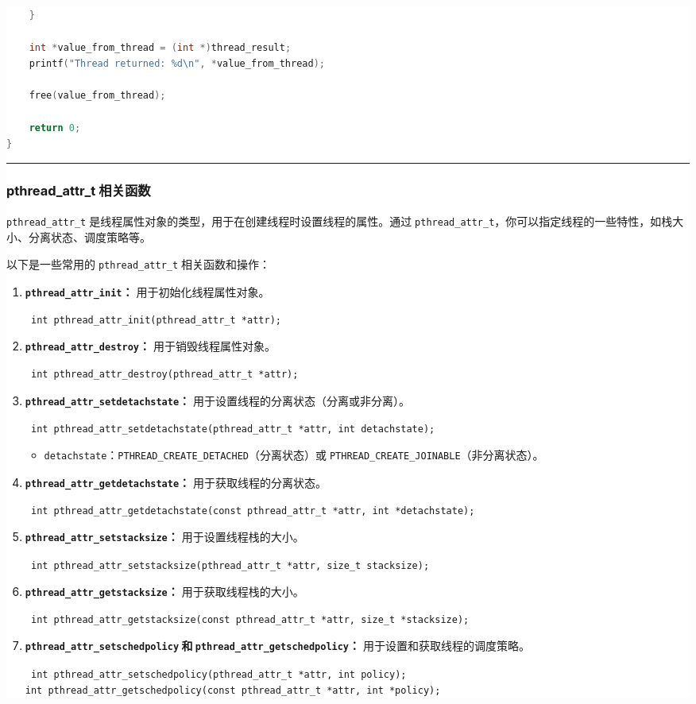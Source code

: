 ```c
    }

    int *value_from_thread = (int *)thread_result;
    printf("Thread returned: %d\n", *value_from_thread);

    free(value_from_thread);

    return 0;
}
```

---------------

### pthread_attr_t 相关函数

`pthread_attr_t` 是线程属性对象的类型，用于在创建线程时设置线程的属性。通过 `pthread_attr_t`，你可以指定线程的一些特性，如栈大小、分离状态、调度策略等。

以下是一些常用的 `pthread_attr_t` 相关函数和操作：

1. **`pthread_attr_init`：** 用于初始化线程属性对象。

   ```
    int pthread_attr_init(pthread_attr_t *attr);
   ```

2. **`pthread_attr_destroy`：** 用于销毁线程属性对象。

   ```
    int pthread_attr_destroy(pthread_attr_t *attr);
   ```

3. **`pthread_attr_setdetachstate`：** 用于设置线程的分离状态（分离或非分离）。

   ```
    int pthread_attr_setdetachstate(pthread_attr_t *attr, int detachstate);
   ```

   - `detachstate`：`PTHREAD_CREATE_DETACHED`（分离状态）或 `PTHREAD_CREATE_JOINABLE`（非分离状态）。

4. **`pthread_attr_getdetachstate`：** 用于获取线程的分离状态。

   ```
    int pthread_attr_getdetachstate(const pthread_attr_t *attr, int *detachstate);
   ```

5. **`pthread_attr_setstacksize`：** 用于设置线程栈的大小。

   ```
    int pthread_attr_setstacksize(pthread_attr_t *attr, size_t stacksize);
   ```

6. **`pthread_attr_getstacksize`：** 用于获取线程栈的大小。

   ```
    int pthread_attr_getstacksize(const pthread_attr_t *attr, size_t *stacksize);
   ```

7. **`pthread_attr_setschedpolicy` 和 `pthread_attr_getschedpolicy`：** 用于设置和获取线程的调度策略。

   ```
    int pthread_attr_setschedpolicy(pthread_attr_t *attr, int policy);
   int pthread_attr_getschedpolicy(const pthread_attr_t *attr, int *policy);
   ```
